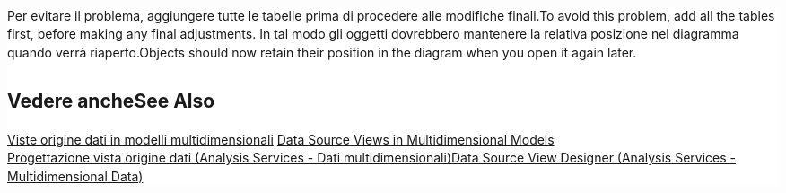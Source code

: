  <span data-ttu-id="bef63-157">Per evitare il problema, aggiungere tutte le tabelle prima di procedere alle modifiche finali.</span><span class="sxs-lookup"><span data-stu-id="bef63-157">To avoid this problem, add all the tables first, before making any final adjustments.</span></span> <span data-ttu-id="bef63-158">In tal modo gli oggetti dovrebbero mantenere la relativa posizione nel diagramma quando verrà riaperto.</span><span class="sxs-lookup"><span data-stu-id="bef63-158">Objects should now retain their position in the diagram when you open it again later.</span></span>  
  
## <a name="see-also"></a><span data-ttu-id="bef63-159">Vedere anche</span><span class="sxs-lookup"><span data-stu-id="bef63-159">See Also</span></span>  
 <span data-ttu-id="bef63-160">[Viste origine dati in modelli multidimensionali](data-source-views-in-multidimensional-models.md) </span><span class="sxs-lookup"><span data-stu-id="bef63-160">[Data Source Views in Multidimensional Models](data-source-views-in-multidimensional-models.md) </span></span>  
 [<span data-ttu-id="bef63-161">Progettazione vista origine dati &#40;Analysis Services - Dati multidimensionali&#41;</span><span class="sxs-lookup"><span data-stu-id="bef63-161">Data Source View Designer &#40;Analysis Services - Multidimensional Data&#41;</span></span>](../data-source-view-designer-analysis-services-multidimensional-data.md)  
  
  
